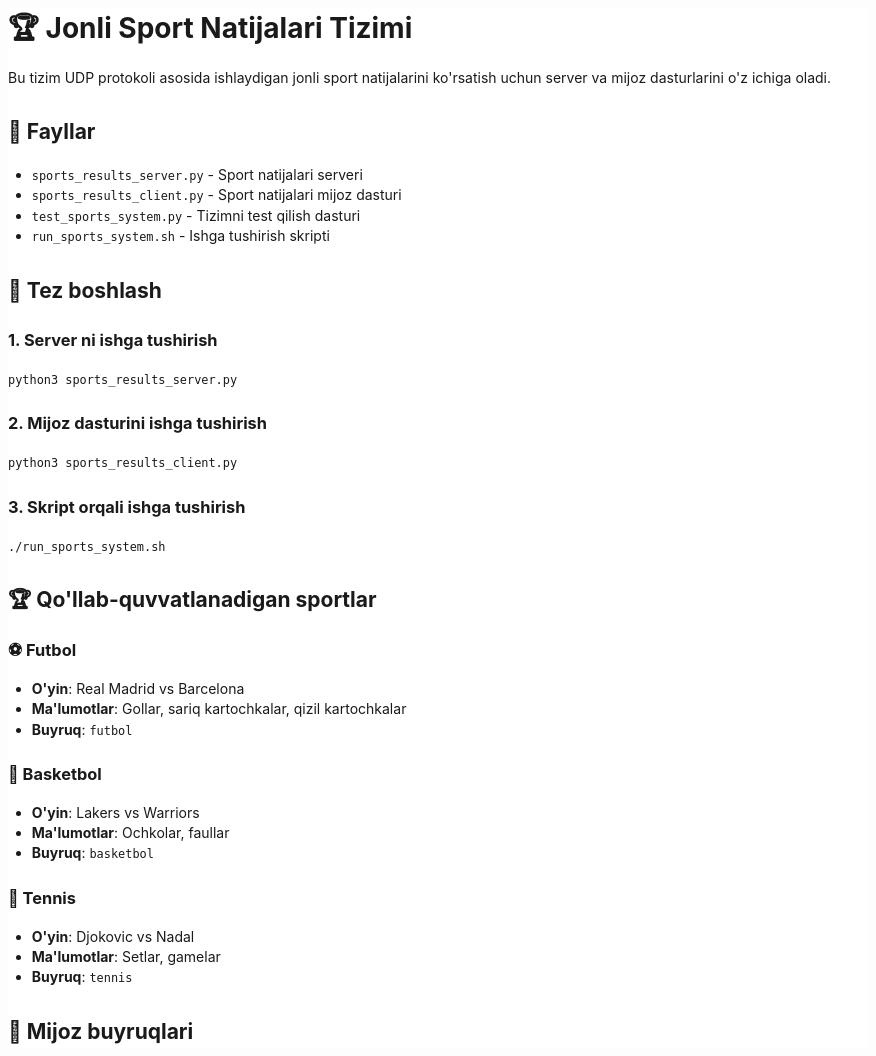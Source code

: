 # 🏆 Jonli Sport Natijalari Tizimi

Bu tizim UDP protokoli asosida ishlaydigan jonli sport natijalarini ko'rsatish uchun server va mijoz dasturlarini o'z ichiga oladi.

## 📁 Fayllar

- `sports_results_server.py` - Sport natijalari serveri
- `sports_results_client.py` - Sport natijalari mijoz dasturi
- `test_sports_system.py` - Tizimni test qilish dasturi
- `run_sports_system.sh` - Ishga tushirish skripti

## 🚀 Tez boshlash

### 1. Server ni ishga tushirish
```bash
python3 sports_results_server.py
```

### 2. Mijoz dasturini ishga tushirish
```bash
python3 sports_results_client.py
```

### 3. Skript orqali ishga tushirish
```bash
./run_sports_system.sh
```

## 🏆 Qo'llab-quvvatlanadigan sportlar

### ⚽ Futbol
- **O'yin**: Real Madrid vs Barcelona
- **Ma'lumotlar**: Gollar, sariq kartochkalar, qizil kartochkalar
- **Buyruq**: `futbol`

### 🏀 Basketbol
- **O'yin**: Lakers vs Warriors
- **Ma'lumotlar**: Ochkolar, faullar
- **Buyruq**: `basketbol`

### 🎾 Tennis
- **O'yin**: Djokovic vs Nadal
- **Ma'lumotlar**: Setlar, gamelar
- **Buyruq**: `tennis`

## 📱 Mijoz buyruqlari

